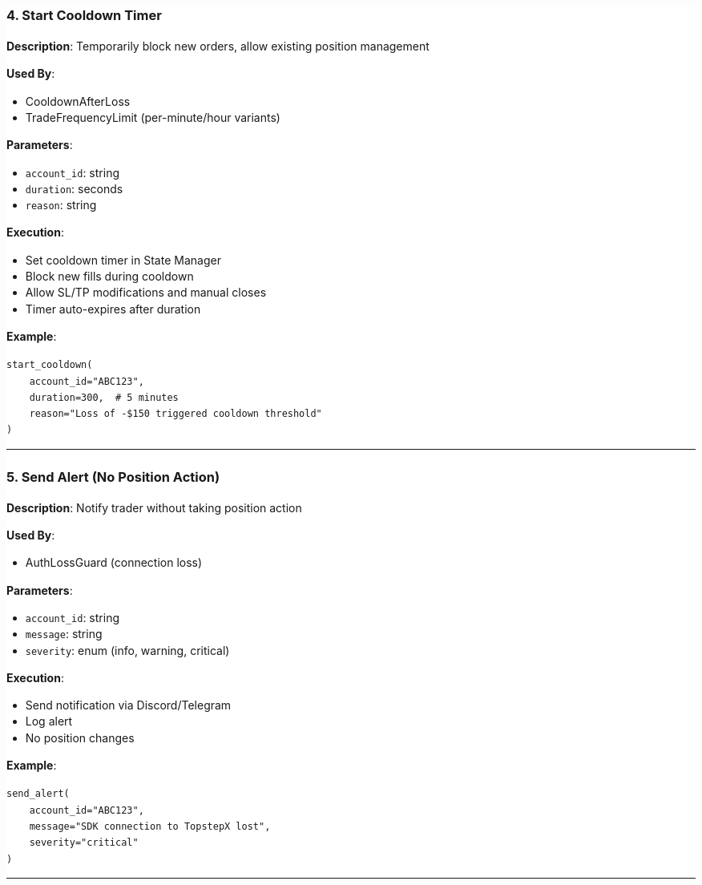 
### 4. Start Cooldown Timer

**Description**: Temporarily block new orders, allow existing position management

**Used By**:
- CooldownAfterLoss
- TradeFrequencyLimit (per-minute/hour variants)

**Parameters**:
- `account_id`: string
- `duration`: seconds
- `reason`: string

**Execution**:
- Set cooldown timer in State Manager
- Block new fills during cooldown
- Allow SL/TP modifications and manual closes
- Timer auto-expires after duration

**Example**:
```
start_cooldown(
    account_id="ABC123",
    duration=300,  # 5 minutes
    reason="Loss of -$150 triggered cooldown threshold"
)
```

---

### 5. Send Alert (No Position Action)

**Description**: Notify trader without taking position action

**Used By**:
- AuthLossGuard (connection loss)

**Parameters**:
- `account_id`: string
- `message`: string
- `severity`: enum (info, warning, critical)

**Execution**:
- Send notification via Discord/Telegram
- Log alert
- No position changes

**Example**:
```
send_alert(
    account_id="ABC123",
    message="SDK connection to TopstepX lost",
    severity="critical"
)
```

---